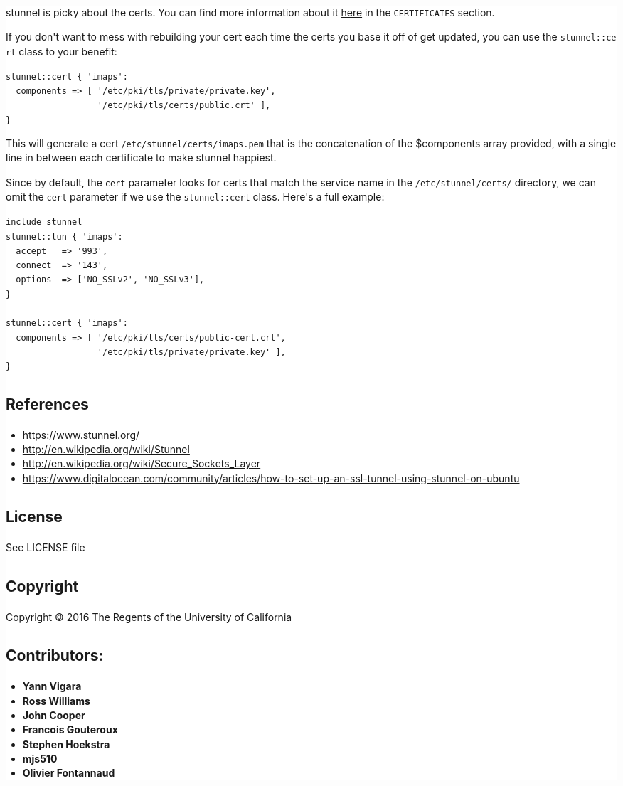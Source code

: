 stunnel is picky about the certs.  You can find more information about it
[here](https://www.stunnel.org/static/stunnel.html) in the `CERTIFICATES`
section.

If you don't want to mess with rebuilding your cert each time the certs you base
it off of get updated, you can use the `stunnel::cert` class to your benefit:

    stunnel::cert { 'imaps':
      components => [ '/etc/pki/tls/private/private.key',
                      '/etc/pki/tls/certs/public.crt' ],
    }

This will generate a cert `/etc/stunnel/certs/imaps.pem` that is the
concatenation of the $components array provided, with a single line in between
each certificate to make stunnel happiest.

Since by default, the `cert` parameter looks for certs that match the service
name in the `/etc/stunnel/certs/` directory, we can omit the `cert` parameter
if we use the `stunnel::cert` class.  Here's a full example:

    include stunnel
    stunnel::tun { 'imaps':
      accept   => '993',
      connect  => '143',
      options  => ['NO_SSLv2', 'NO_SSLv3'],
    }

    stunnel::cert { 'imaps':
      components => [ '/etc/pki/tls/certs/public-cert.crt',
                      '/etc/pki/tls/private/private.key' ],
    }

References
----------

* https://www.stunnel.org/
* http://en.wikipedia.org/wiki/Stunnel
* http://en.wikipedia.org/wiki/Secure_Sockets_Layer
* https://www.digitalocean.com/community/articles/how-to-set-up-an-ssl-tunnel-using-stunnel-on-ubuntu

License
-------

See LICENSE file

Copyright
---------

Copyright &copy; 2016 The Regents of the University of California


Contributors:
-------------

* **Yann Vigara**
* **Ross Williams**
* **John Cooper**
* **Francois Gouteroux**
* **Stephen Hoekstra**
* **mjs510**
* **Olivier Fontannaud**

